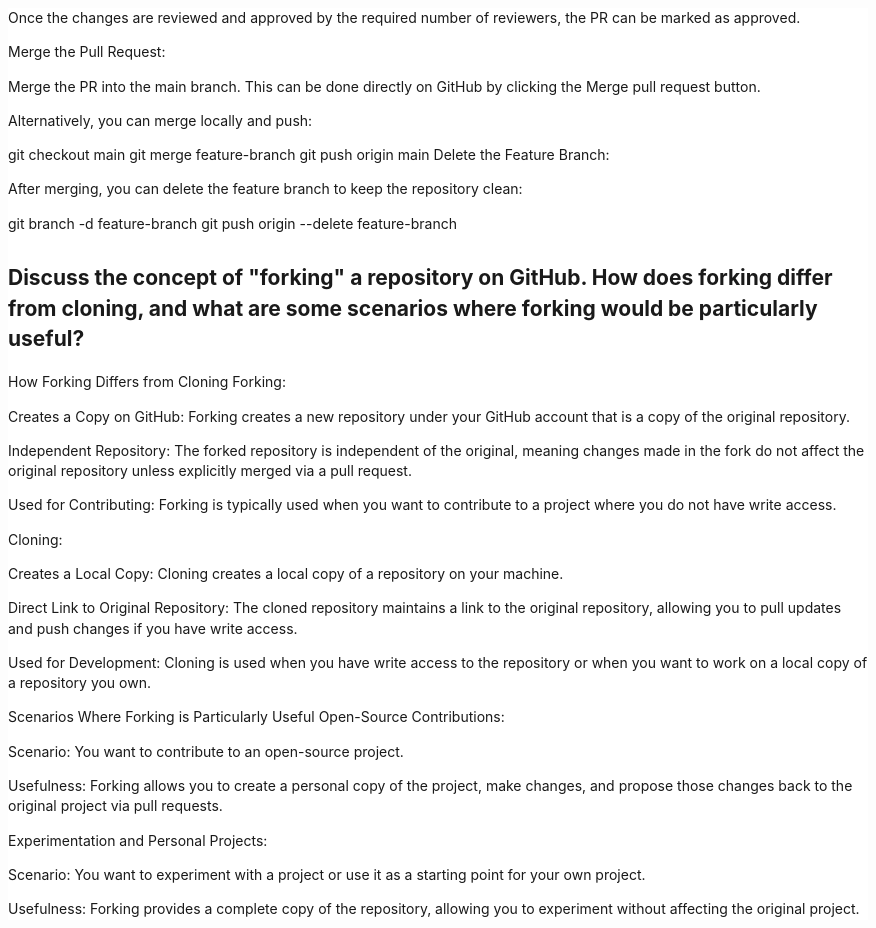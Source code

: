 Once the changes are reviewed and approved by the required number of reviewers, the PR can be marked as approved.

Merge the Pull Request:

Merge the PR into the main branch. This can be done directly on GitHub by clicking the Merge pull request button.

Alternatively, you can merge locally and push:

git checkout main
git merge feature-branch
git push origin main
Delete the Feature Branch:

After merging, you can delete the feature branch to keep the repository clean:

git branch -d feature-branch
git push origin --delete feature-branch
## Discuss the concept of "forking" a repository on GitHub. How does forking differ from cloning, and what are some scenarios where forking would be particularly useful?
How Forking Differs from Cloning
Forking:

Creates a Copy on GitHub: Forking creates a new repository under your GitHub account that is a copy of the original repository.

Independent Repository: The forked repository is independent of the original, meaning changes made in the fork do not affect the original repository unless explicitly merged via a pull request.

Used for Contributing: Forking is typically used when you want to contribute to a project where you do not have write access.

Cloning:

Creates a Local Copy: Cloning creates a local copy of a repository on your machine.

Direct Link to Original Repository: The cloned repository maintains a link to the original repository, allowing you to pull updates and push changes if you have write access.

Used for Development: Cloning is used when you have write access to the repository or when you want to work on a local copy of a repository you own.

Scenarios Where Forking is Particularly Useful
Open-Source Contributions:

Scenario: You want to contribute to an open-source project.

Usefulness: Forking allows you to create a personal copy of the project, make changes, and propose those changes back to the original project via pull requests.

Experimentation and Personal Projects:

Scenario: You want to experiment with a project or use it as a starting point for your own project.

Usefulness: Forking provides a complete copy of the repository, allowing you to experiment without affecting the original project.
